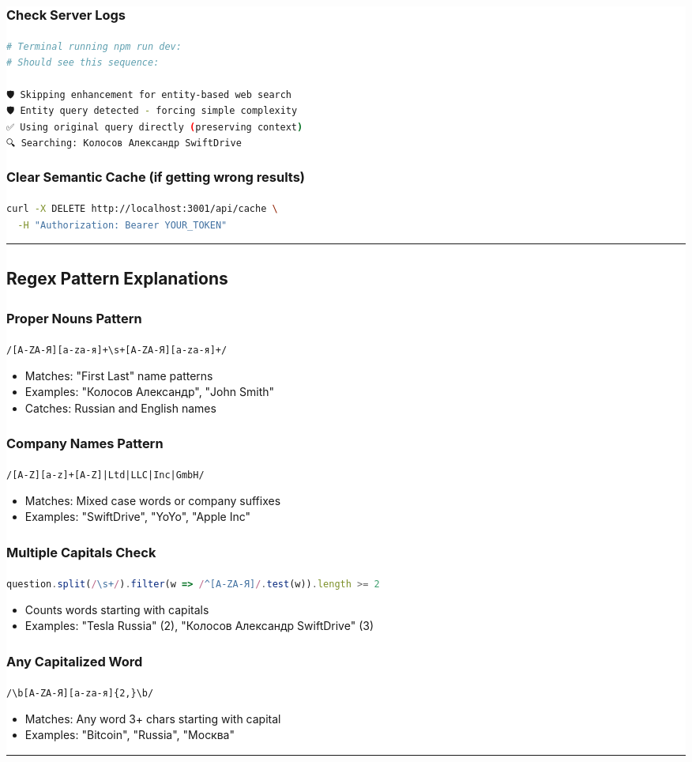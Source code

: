 ### Check Server Logs
```bash
# Terminal running npm run dev:
# Should see this sequence:

🛡️ Skipping enhancement for entity-based web search
🛡️ Entity query detected - forcing simple complexity
✅ Using original query directly (preserving context)
🔍 Searching: Колосов Александр SwiftDrive
```

### Clear Semantic Cache (if getting wrong results)
```bash
curl -X DELETE http://localhost:3001/api/cache \
  -H "Authorization: Bearer YOUR_TOKEN"
```

---

## Regex Pattern Explanations

### Proper Nouns Pattern
```regex
/[A-ZА-Я][a-zа-я]+\s+[A-ZА-Я][a-zа-я]+/
```
- Matches: "First Last" name patterns
- Examples: "Колосов Александр", "John Smith"
- Catches: Russian and English names

### Company Names Pattern
```regex
/[A-Z][a-z]+[A-Z]|Ltd|LLC|Inc|GmbH/
```
- Matches: Mixed case words or company suffixes
- Examples: "SwiftDrive", "YoYo", "Apple Inc"

### Multiple Capitals Check
```typescript
question.split(/\s+/).filter(w => /^[A-ZА-Я]/.test(w)).length >= 2
```
- Counts words starting with capitals
- Examples: "Tesla Russia" (2), "Колосов Александр SwiftDrive" (3)

### Any Capitalized Word
```regex
/\b[A-ZА-Я][a-zа-я]{2,}\b/
```
- Matches: Any word 3+ chars starting with capital
- Examples: "Bitcoin", "Russia", "Москва"

---
